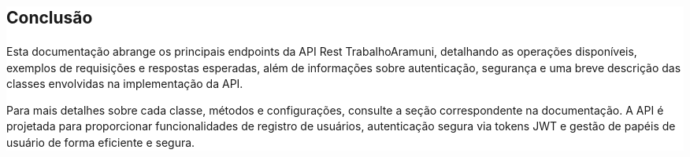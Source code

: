 ## Conclusão

Esta documentação abrange os principais endpoints da API Rest TrabalhoAramuni, detalhando as operações disponíveis, exemplos de requisições e respostas esperadas, além de informações sobre autenticação, segurança e uma breve descrição das classes envolvidas na implementação da API.

Para mais detalhes sobre cada classe, métodos e configurações, consulte a seção correspondente na documentação. A API é projetada para proporcionar funcionalidades de registro de usuários, autenticação segura via tokens JWT e gestão de papéis de usuário de forma eficiente e segura.
